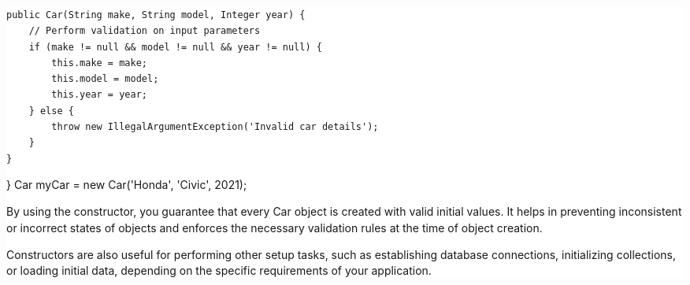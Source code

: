     public Car(String make, String model, Integer year) {
        // Perform validation on input parameters
        if (make != null && model != null && year != null) {
            this.make = make;
            this.model = model;
            this.year = year;
        } else {
            throw new IllegalArgumentException('Invalid car details');
        }
    }
}
Car myCar = new Car('Honda', 'Civic', 2021);


By using the constructor, you guarantee that every Car object is created with valid initial values. It helps in preventing inconsistent or incorrect states of objects and enforces the necessary validation rules at the time of object creation.

Constructors are also useful for performing other setup tasks, such as establishing database connections, initializing collections, or loading initial data, depending on the specific requirements of your application.


